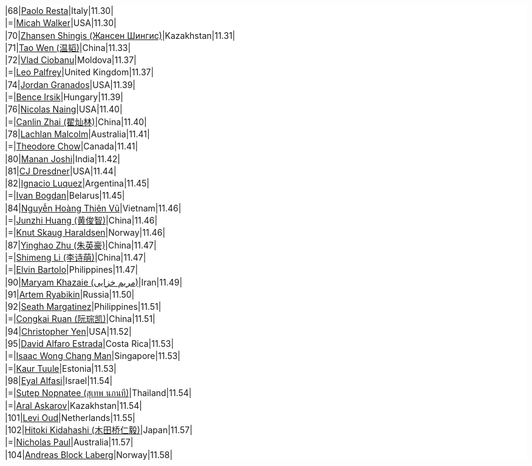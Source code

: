 |68|[Paolo Resta](https://www.worldcubeassociation.org/persons/2018REST04)|Italy|11.30|  
|=|[Micah Walker](https://www.worldcubeassociation.org/persons/2015WALK03)|USA|11.30|  
|70|[Zhansen Shingis (Жансен Шингис)](https://www.worldcubeassociation.org/persons/2017SHIN16)|Kazakhstan|11.31|  
|71|[Tao Wen (温韬)](https://www.worldcubeassociation.org/persons/2015WENT01)|China|11.33|  
|72|[Vlad Ciobanu](https://www.worldcubeassociation.org/persons/2016CIOB01)|Moldova|11.37|  
|=|[Leo Palfrey](https://www.worldcubeassociation.org/persons/2016PALF01)|United Kingdom|11.37|  
|74|[Jordan Granados](https://www.worldcubeassociation.org/persons/2019GRAN05)|USA|11.39|  
|=|[Bence Irsik](https://www.worldcubeassociation.org/persons/2009IRSI01)|Hungary|11.39|  
|76|[Nicolas Naing](https://www.worldcubeassociation.org/persons/2015NAIN01)|USA|11.40|  
|=|[Canlin Zhai (翟灿林)](https://www.worldcubeassociation.org/persons/2016ZHAI01)|China|11.40|  
|78|[Lachlan Malcolm](https://www.worldcubeassociation.org/persons/2016MALC03)|Australia|11.41|  
|=|[Theodore Chow](https://www.worldcubeassociation.org/persons/2012CHOW03)|Canada|11.41|  
|80|[Manan Joshi](https://www.worldcubeassociation.org/persons/2016JOSH04)|India|11.42|  
|81|[CJ Dresdner](https://www.worldcubeassociation.org/persons/2019DRES01)|USA|11.44|  
|82|[Ignacio Luquez](https://www.worldcubeassociation.org/persons/2017LUQU01)|Argentina|11.45|  
|=|[Ivan Bogdan](https://www.worldcubeassociation.org/persons/2017BOGD03)|Belarus|11.45|  
|84|[Nguyễn Hoàng Thiên Vũ](https://www.worldcubeassociation.org/persons/2019VUNG02)|Vietnam|11.46|  
|=|[Junzhi Huang (黄俊智)](https://www.worldcubeassociation.org/persons/2019HUAN41)|China|11.46|  
|=|[Knut Skaug Haraldsen](https://www.worldcubeassociation.org/persons/2016HARA02)|Norway|11.46|  
|87|[Yinghao Zhu (朱英豪)](https://www.worldcubeassociation.org/persons/2013ZHUY01)|China|11.47|  
|=|[Shimeng Li (李诗萌)](https://www.worldcubeassociation.org/persons/2017LISH12)|China|11.47|  
|=|[Elvin Bartolo](https://www.worldcubeassociation.org/persons/2016BART06)|Philippines|11.47|  
|90|[Maryam Khazaie (مریم خزایی)](https://www.worldcubeassociation.org/persons/2019KHAZ01)|Iran|11.49|  
|91|[Artem Ryabikin](https://www.worldcubeassociation.org/persons/2015RYAB02)|Russia|11.50|  
|92|[Seath Margatinez](https://www.worldcubeassociation.org/persons/2017MARG03)|Philippines|11.51|  
|=|[Congkai Ruan (阮琮凯)](https://www.worldcubeassociation.org/persons/2016RUAN01)|China|11.51|  
|94|[Christopher Yen](https://www.worldcubeassociation.org/persons/2016YENC01)|USA|11.52|  
|95|[David Alfaro Estrada](https://www.worldcubeassociation.org/persons/2018ESTR04)|Costa Rica|11.53|  
|=|[Isaac Wong Chang Man](https://www.worldcubeassociation.org/persons/2015MANI01)|Singapore|11.53|  
|=|[Kaur Tuule](https://www.worldcubeassociation.org/persons/2018TUUL01)|Estonia|11.53|  
|98|[Eyal Alfasi](https://www.worldcubeassociation.org/persons/2010ALFA03)|Israel|11.54|  
|=|[Sutep Nopnatee (สุเทพ นภนที)](https://www.worldcubeassociation.org/persons/2010NOPN01)|Thailand|11.54|  
|=|[Aral Askarov](https://www.worldcubeassociation.org/persons/2017ASKA02)|Kazakhstan|11.54|  
|101|[Levi Oud](https://www.worldcubeassociation.org/persons/2017OUDL01)|Netherlands|11.55|  
|102|[Hitoki Kidahashi (木田桥仁毅)](https://www.worldcubeassociation.org/persons/2016KIDA02)|Japan|11.57|  
|=|[Nicholas Paul](https://www.worldcubeassociation.org/persons/2014PAUL06)|Australia|11.57|  
|104|[Andreas Block Laberg](https://www.worldcubeassociation.org/persons/2014LABE01)|Norway|11.58|  
